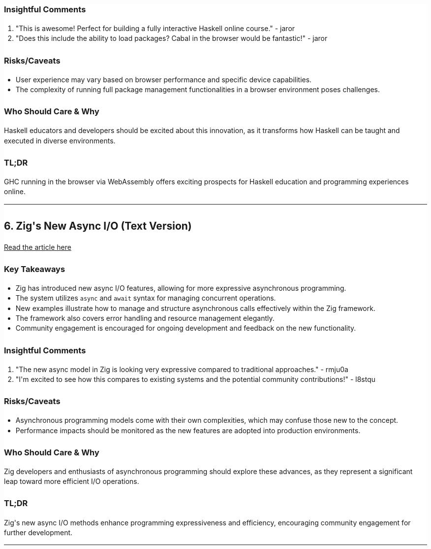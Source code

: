### Insightful Comments
1. "This is awesome! Perfect for building a fully interactive Haskell online course." - jaror
2. "Does this include the ability to load packages? Cabal in the browser would be fantastic!" - jaror

### Risks/Caveats
- User experience may vary based on browser performance and specific device capabilities.
- The complexity of running full package management functionalities in a browser environment poses challenges.

### Who Should Care & Why
Haskell educators and developers should be excited about this innovation, as it transforms how Haskell can be taught and executed in diverse environments.

### TL;DR
GHC running in the browser via WebAssembly offers exciting prospects for Haskell education and programming experiences online.

---

## 6. Zig's New Async I/O (Text Version)
[Read the article here](http://andrewkelley.me/post/zig-new-async-io-text-version.html)

### Key Takeaways
- Zig has introduced new async I/O features, allowing for more expressive asynchronous programming.
- The system utilizes `async` and `await` syntax for managing concurrent operations.
- New examples illustrate how to manage and structure asynchronous calls effectively within the Zig framework.
- The framework also covers error handling and resource management elegantly.
- Community engagement is encouraged for ongoing development and feedback on the new functionality.

### Insightful Comments
1. "The new async model in Zig is looking very expressive compared to traditional approaches." - rmju0a
2. "I'm excited to see how this compares to existing systems and the potential community contributions!" - l8stqu

### Risks/Caveats
- Asynchronous programming models come with their own complexities, which may confuse those new to the concept.
- Performance impacts should be monitored as the new features are adopted into production environments.

### Who Should Care & Why
Zig developers and enthusiasts of asynchronous programming should explore these advances, as they represent a significant leap toward more efficient I/O operations.

### TL;DR
Zig's new async I/O methods enhance programming expressiveness and efficiency, encouraging community engagement for further development.

---
